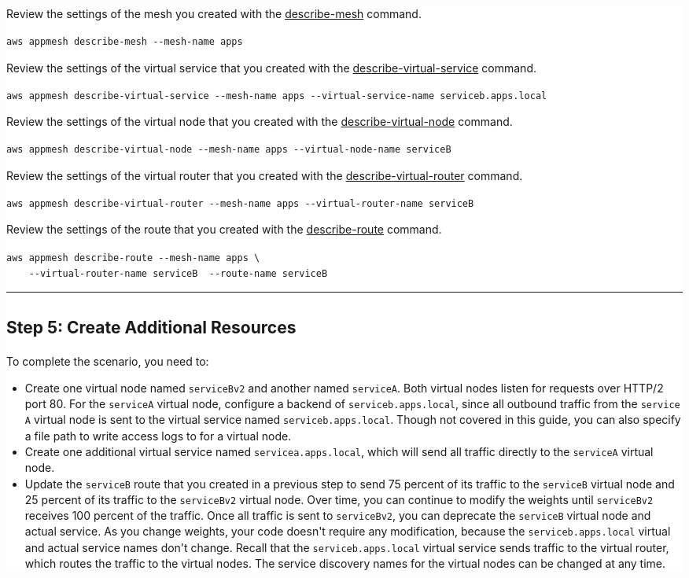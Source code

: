 Review the settings of the mesh you created with the [describe\-mesh](https://docs.aws.amazon.com/cli/latest/reference/appmesh/describe-mesh.html) command\.

```
aws appmesh describe-mesh --mesh-name apps
```

Review the settings of the virtual service that you created with the [describe\-virtual\-service](https://docs.aws.amazon.com/cli/latest/reference/appmesh/describe-virtual-service.html) command\.

```
aws appmesh describe-virtual-service --mesh-name apps --virtual-service-name serviceb.apps.local
```

Review the settings of the virtual node that you created with the [describe\-virtual\-node](https://docs.aws.amazon.com/cli/latest/reference/appmesh/describe-virtual-node.html) command\.

```
aws appmesh describe-virtual-node --mesh-name apps --virtual-node-name serviceB
```

Review the settings of the virtual router that you created with the [describe\-virtual\-router](https://docs.aws.amazon.com/cli/latest/reference/appmesh/describe-virtual-router.html) command\.

```
aws appmesh describe-virtual-router --mesh-name apps --virtual-router-name serviceB
```

Review the settings of the route that you created with the [describe\-route](https://docs.aws.amazon.com/cli/latest/reference/appmesh/describe-route.html) command\.

```
aws appmesh describe-route --mesh-name apps \
    --virtual-router-name serviceB  --route-name serviceB
```

------

## Step 5: Create Additional Resources<a name="create-additional-resources"></a>

To complete the scenario, you need to:
+ Create one virtual node named `serviceBv2` and another named `serviceA`\. Both virtual nodes listen for requests over HTTP/2 port 80\. For the `serviceA` virtual node, configure a backend of `serviceb.apps.local`, since all outbound traffic from the `serviceA` virtual node is sent to the virtual service named `serviceb.apps.local`\. Though not covered in this guide, you can also specify a file path to write access logs to for a virtual node\.
+ Create one additional virtual service named `servicea.apps.local`, which will send all traffic directly to the `serviceA` virtual node\.
+ Update the `serviceB` route that you created in a previous step to send 75 percent of its traffic to the `serviceB` virtual node and 25 percent of its traffic to the `serviceBv2` virtual node\. Over time, you can continue to modify the weights until `serviceBv2` receives 100 percent of the traffic\. Once all traffic is sent to `serviceBv2`, you can deprecate the `serviceB` virtual node and actual service\. As you change weights, your code doesn't require any modification, because the `serviceb.apps.local` virtual and actual service names don't change\. Recall that the `serviceb.apps.local` virtual service sends traffic to the virtual router, which routes the traffic to the virtual nodes\. The service discovery names for the virtual nodes can be changed at any time\.
